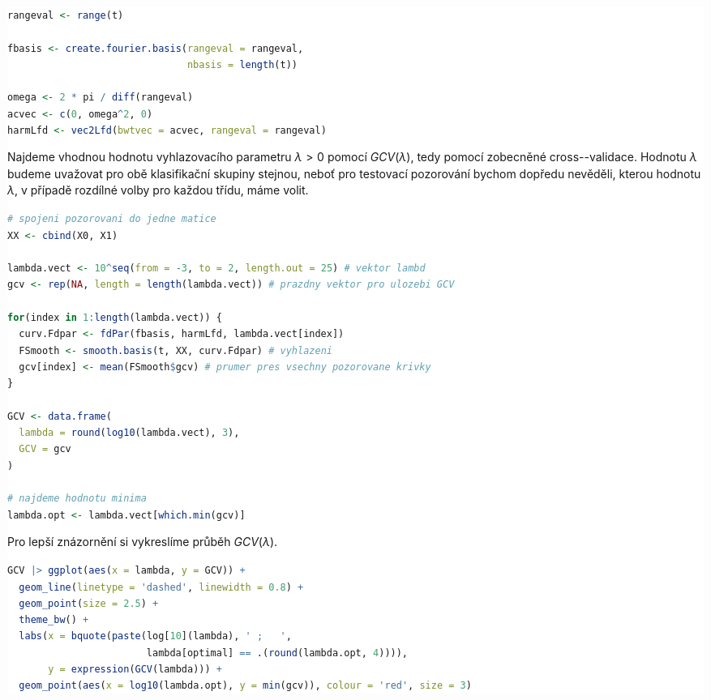 
```r
rangeval <- range(t)

fbasis <- create.fourier.basis(rangeval = rangeval, 
                               nbasis = length(t))

omega <- 2 * pi / diff(rangeval)
acvec <- c(0, omega^2, 0)
harmLfd <- vec2Lfd(bwtvec = acvec, rangeval = rangeval)
```

Najdeme vhodnou hodnotu vyhlazovacího parametru $\lambda > 0$ pomocí $GCV(\lambda)$, tedy pomocí zobecněné cross--validace.
Hodnotu $\lambda$ budeme uvažovat pro obě klasifikační skupiny stejnou, neboť pro testovací pozorování bychom dopředu nevěděli, kterou hodnotu $\lambda$, v případě rozdílné volby pro každou třídu, máme volit.


```r
# spojeni pozorovani do jedne matice
XX <- cbind(X0, X1)

lambda.vect <- 10^seq(from = -3, to = 2, length.out = 25) # vektor lambd
gcv <- rep(NA, length = length(lambda.vect)) # prazdny vektor pro ulozebi GCV

for(index in 1:length(lambda.vect)) {
  curv.Fdpar <- fdPar(fbasis, harmLfd, lambda.vect[index])
  FSmooth <- smooth.basis(t, XX, curv.Fdpar) # vyhlazeni
  gcv[index] <- mean(FSmooth$gcv) # prumer pres vsechny pozorovane krivky
}

GCV <- data.frame(
  lambda = round(log10(lambda.vect), 3),
  GCV = gcv
)

# najdeme hodnotu minima
lambda.opt <- lambda.vect[which.min(gcv)]
```

Pro lepší znázornění si vykreslíme průběh $GCV(\lambda)$.


```r
GCV |> ggplot(aes(x = lambda, y = GCV)) + 
  geom_line(linetype = 'dashed', linewidth = 0.8) + 
  geom_point(size = 2.5) + 
  theme_bw() + 
  labs(x = bquote(paste(log[10](lambda), ' ;   ', 
                        lambda[optimal] == .(round(lambda.opt, 4)))),
       y = expression(GCV(lambda))) + 
  geom_point(aes(x = log10(lambda.opt), y = min(gcv)), colour = 'red', size = 3)
```

<div class="figure">